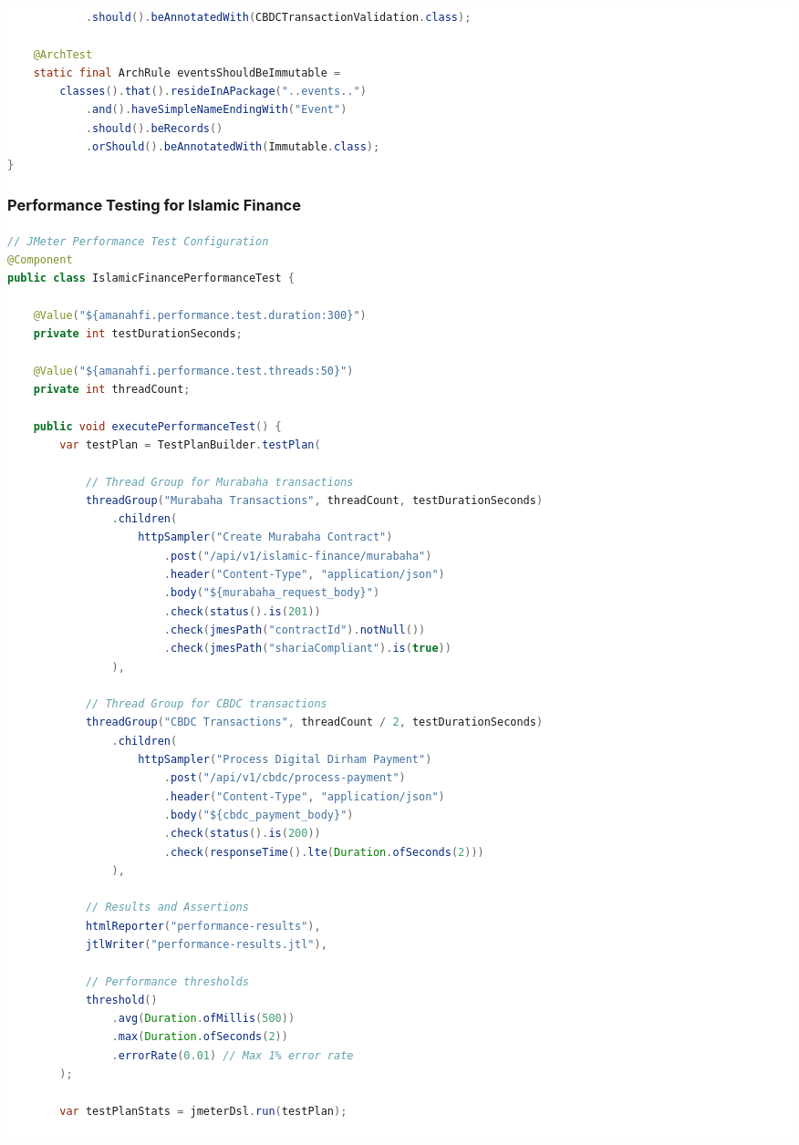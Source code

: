 ```java
            .should().beAnnotatedWith(CBDCTransactionValidation.class);
    
    @ArchTest
    static final ArchRule eventsShouldBeImmutable =
        classes().that().resideInAPackage("..events..")
            .and().haveSimpleNameEndingWith("Event")
            .should().beRecords()
            .orShould().beAnnotatedWith(Immutable.class);
}
```

### **Performance Testing for Islamic Finance**

```java
// JMeter Performance Test Configuration
@Component
public class IslamicFinancePerformanceTest {
    
    @Value("${amanahfi.performance.test.duration:300}")
    private int testDurationSeconds;
    
    @Value("${amanahfi.performance.test.threads:50}")
    private int threadCount;
    
    public void executePerformanceTest() {
        var testPlan = TestPlanBuilder.testPlan(
            
            // Thread Group for Murabaha transactions
            threadGroup("Murabaha Transactions", threadCount, testDurationSeconds)
                .children(
                    httpSampler("Create Murabaha Contract")
                        .post("/api/v1/islamic-finance/murabaha")
                        .header("Content-Type", "application/json")
                        .body("${murabaha_request_body}")
                        .check(status().is(201))
                        .check(jmesPath("contractId").notNull())
                        .check(jmesPath("shariaCompliant").is(true))
                ),
            
            // Thread Group for CBDC transactions
            threadGroup("CBDC Transactions", threadCount / 2, testDurationSeconds)
                .children(
                    httpSampler("Process Digital Dirham Payment")
                        .post("/api/v1/cbdc/process-payment")
                        .header("Content-Type", "application/json")
                        .body("${cbdc_payment_body}")
                        .check(status().is(200))
                        .check(responseTime().lte(Duration.ofSeconds(2)))
                ),
            
            // Results and Assertions
            htmlReporter("performance-results"),
            jtlWriter("performance-results.jtl"),
            
            // Performance thresholds
            threshold()
                .avg(Duration.ofMillis(500))
                .max(Duration.ofSeconds(2))
                .errorRate(0.01) // Max 1% error rate
        );
        
        var testPlanStats = jmeterDsl.run(testPlan);
        
```